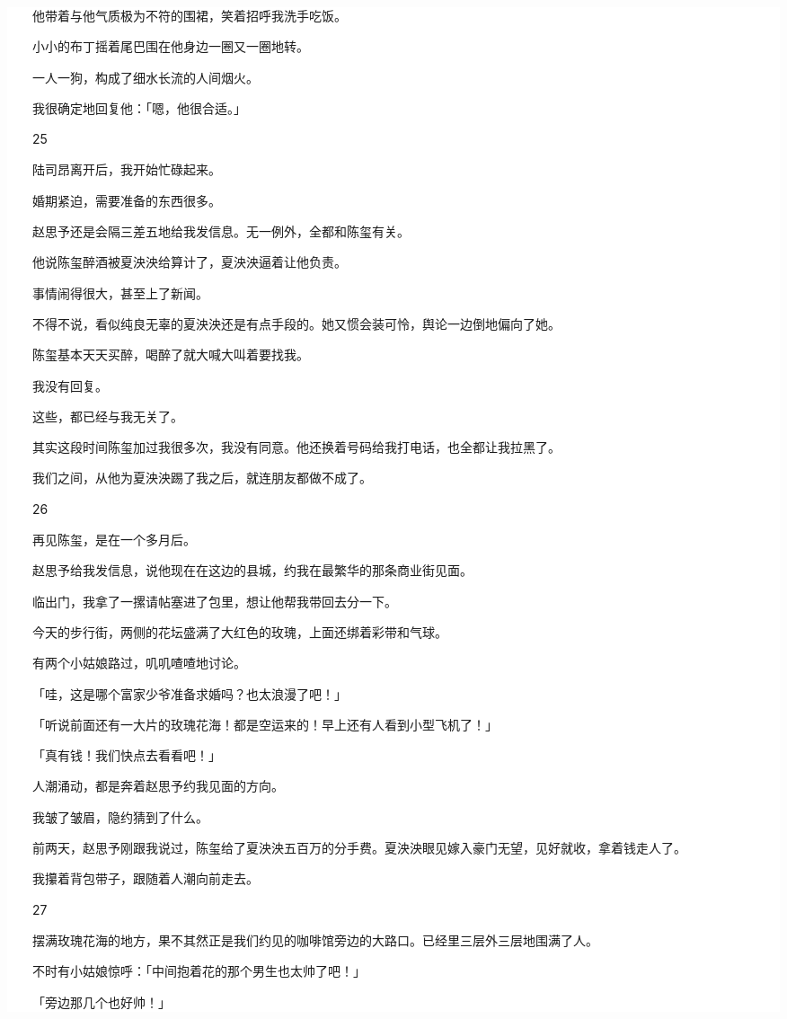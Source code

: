 &emsp;&emsp;他带着与他气质极为不符的围裙，笑着招呼我洗手吃饭。  
  
&emsp;&emsp;小小的布丁摇着尾巴围在他身边一圈又一圈地转。  
  
&emsp;&emsp;一人一狗，构成了细水长流的人间烟火。  
  
&emsp;&emsp;我很确定地回复他：「嗯，他很合适。」  
  
&emsp;&emsp;25  
  
&emsp;&emsp;陆司昂离开后，我开始忙碌起来。  
  
&emsp;&emsp;婚期紧迫，需要准备的东西很多。  
  
&emsp;&emsp;赵思予还是会隔三差五地给我发信息。无一例外，全都和陈玺有关。  
  
&emsp;&emsp;他说陈玺醉酒被夏泱泱给算计了，夏泱泱逼着让他负责。  
  
&emsp;&emsp;事情闹得很大，甚至上了新闻。  
  
&emsp;&emsp;不得不说，看似纯良无辜的夏泱泱还是有点手段的。她又惯会装可怜，舆论一边倒地偏向了她。  
  
&emsp;&emsp;陈玺基本天天买醉，喝醉了就大喊大叫着要找我。  
  
&emsp;&emsp;我没有回复。  
  
&emsp;&emsp;这些，都已经与我无关了。  
  
&emsp;&emsp;其实这段时间陈玺加过我很多次，我没有同意。他还换着号码给我打电话，也全都让我拉黑了。  
  
&emsp;&emsp;我们之间，从他为夏泱泱踢了我之后，就连朋友都做不成了。  
  
&emsp;&emsp;26  
  
&emsp;&emsp;再见陈玺，是在一个多月后。  
  
&emsp;&emsp;赵思予给我发信息，说他现在在这边的县城，约我在最繁华的那条商业街见面。  
  
&emsp;&emsp;临出门，我拿了一摞请帖塞进了包里，想让他帮我带回去分一下。  
  
&emsp;&emsp;今天的步行街，两侧的花坛盛满了大红色的玫瑰，上面还绑着彩带和气球。  
  
&emsp;&emsp;有两个小姑娘路过，叽叽喳喳地讨论。  
  
&emsp;&emsp;「哇，这是哪个富家少爷准备求婚吗？也太浪漫了吧！」  
  
&emsp;&emsp;「听说前面还有一大片的玫瑰花海！都是空运来的！早上还有人看到小型飞机了！」  
  
&emsp;&emsp;「真有钱！我们快点去看看吧！」  
  
&emsp;&emsp;人潮涌动，都是奔着赵思予约我见面的方向。  
  
&emsp;&emsp;我皱了皱眉，隐约猜到了什么。  
  
&emsp;&emsp;前两天，赵思予刚跟我说过，陈玺给了夏泱泱五百万的分手费。夏泱泱眼见嫁入豪门无望，见好就收，拿着钱走人了。  
  
&emsp;&emsp;我攥着背包带子，跟随着人潮向前走去。  
  
&emsp;&emsp;27  
  
&emsp;&emsp;摆满玫瑰花海的地方，果不其然正是我们约见的咖啡馆旁边的大路口。已经里三层外三层地围满了人。  
  
&emsp;&emsp;不时有小姑娘惊呼：「中间抱着花的那个男生也太帅了吧！」  
  
&emsp;&emsp;「旁边那几个也好帅！」  
  
